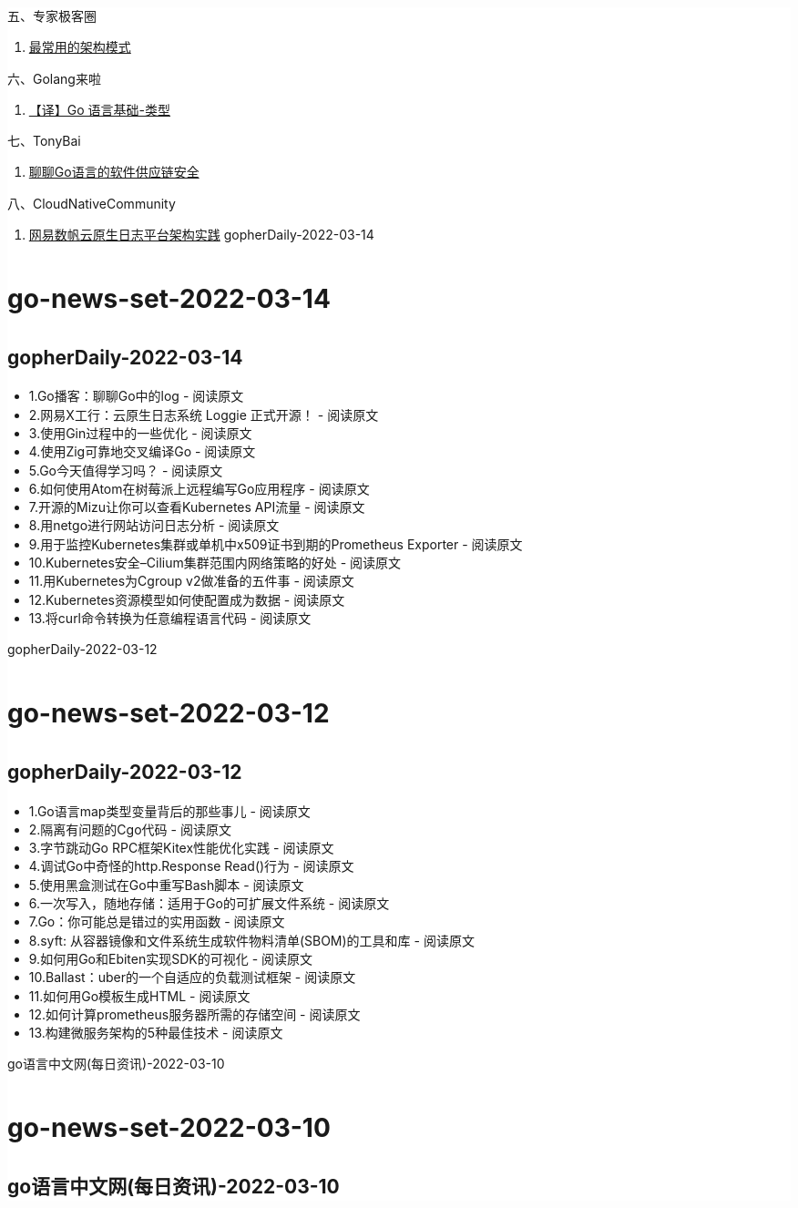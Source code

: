 五、专家极客圈

1. [最常用的架构模式](https://mp.weixin.qq.com/s/M0anfBkjTJT8ixlMNEPfxg)

六、Golang来啦

1. [【译】Go 语言基础-类型](https://mp.weixin.qq.com/s/KyXlgqF83Bpf-he0H68aPw)

七、TonyBai

1. [聊聊Go语言的软件供应链安全](https://mp.weixin.qq.com/s/qo6wiRIJHyO5vgAJrQFfuw)

八、CloudNativeCommunity

1. [网易数帆云原生日志平台架构实践](https://mp.weixin.qq.com/s/jz0b5TSgGvqfswhX9lKcyg)
 gopherDaily-2022-03-14
# go-news-set-2022-03-14
## gopherDaily-2022-03-14
- 1.Go播客：聊聊Go中的log - 阅读原文
- 2.网易X工行：云原生日志系统 Loggie 正式开源！ - 阅读原文
- 3.使用Gin过程中的一些优化 - 阅读原文
- 4.使用Zig可靠地交叉编译Go - 阅读原文
- 5.Go今天值得学习吗？ - 阅读原文
- 6.如何使用Atom在树莓派上远程编写Go应用程序 - 阅读原文
- 7.开源的Mizu让你可以查看Kubernetes API流量 - 阅读原文
- 8.用netgo进行网站访问日志分析 - 阅读原文
- 9.用于监控Kubernetes集群或单机中x509证书到期的Prometheus Exporter - 阅读原文
- 10.Kubernetes安全–Cilium集群范围内网络策略的好处 - 阅读原文
- 11.用Kubernetes为Cgroup v2做准备的五件事 - 阅读原文
- 12.Kubernetes资源模型如何使配置成为数据 - 阅读原文
- 13.将curl命令转换为任意编程语言代码 - 阅读原文

 gopherDaily-2022-03-12
# go-news-set-2022-03-12
## gopherDaily-2022-03-12
- 1.Go语言map类型变量背后的那些事儿 - 阅读原文
- 2.隔离有问题的Cgo代码 - 阅读原文
- 3.字节跳动Go RPC框架Kitex性能优化实践 - 阅读原文
- 4.调试Go中奇怪的http.Response Read()行为 - 阅读原文
- 5.使用黑盒测试在Go中重写Bash脚本 - 阅读原文
- 6.一次写入，随地存储：适用于Go的可扩展文件系统 - 阅读原文
- 7.Go：你可能总是错过的实用函数 - 阅读原文
- 8.syft: 从容器镜像和文件系统生成软件物料清单(SBOM)的工具和库 - 阅读原文
- 9.如何用Go和Ebiten实现SDK的可视化 - 阅读原文
- 10.Ballast：uber的一个自适应的负载测试框架 - 阅读原文
- 11.如何用Go模板生成HTML - 阅读原文
- 12.如何计算prometheus服务器所需的存储空间 - 阅读原文
- 13.构建微服务架构的5种最佳技术 - 阅读原文

 go语言中文网(每日资讯)-2022-03-10
# go-news-set-2022-03-10
## go语言中文网(每日资讯)-2022-03-10
